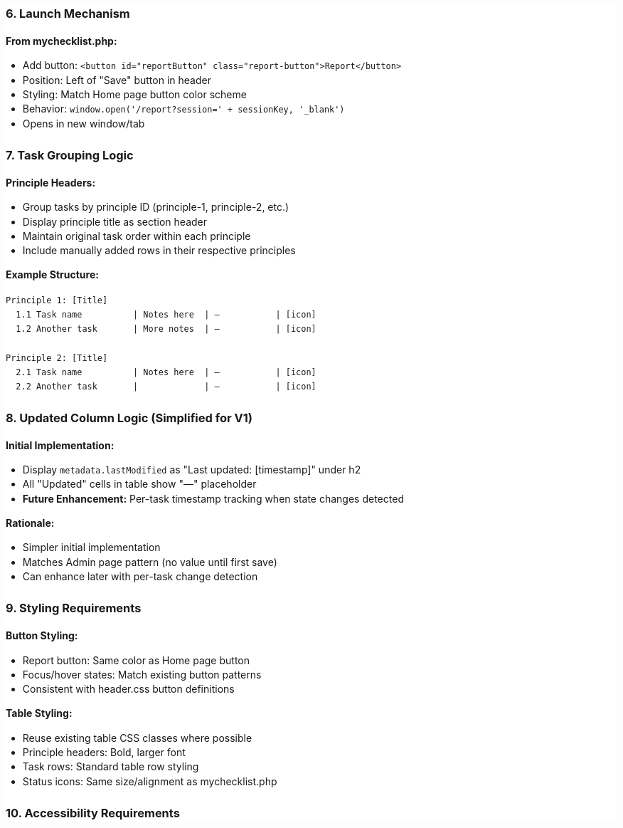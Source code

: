 ### 6. Launch Mechanism

**From mychecklist.php:**
- Add button: `<button id="reportButton" class="report-button">Report</button>`
- Position: Left of "Save" button in header
- Styling: Match Home page button color scheme
- Behavior: `window.open('/report?session=' + sessionKey, '_blank')`
- Opens in new window/tab

### 7. Task Grouping Logic

**Principle Headers:**
- Group tasks by principle ID (principle-1, principle-2, etc.)
- Display principle title as section header
- Maintain original task order within each principle
- Include manually added rows in their respective principles

**Example Structure:**
```
Principle 1: [Title]
  1.1 Task name          | Notes here  | —           | [icon]
  1.2 Another task       | More notes  | —           | [icon]

Principle 2: [Title]
  2.1 Task name          | Notes here  | —           | [icon]
  2.2 Another task       |             | —           | [icon]
```

### 8. Updated Column Logic (Simplified for V1)

**Initial Implementation:**
- Display `metadata.lastModified` as "Last updated: [timestamp]" under h2
- All "Updated" cells in table show "—" placeholder
- **Future Enhancement:** Per-task timestamp tracking when state changes detected

**Rationale:**
- Simpler initial implementation
- Matches Admin page pattern (no value until first save)
- Can enhance later with per-task change detection

### 9. Styling Requirements

**Button Styling:**
- Report button: Same color as Home page button
- Focus/hover states: Match existing button patterns
- Consistent with header.css button definitions

**Table Styling:**
- Reuse existing table CSS classes where possible
- Principle headers: Bold, larger font
- Task rows: Standard table row styling
- Status icons: Same size/alignment as mychecklist.php

### 10. Accessibility Requirements
